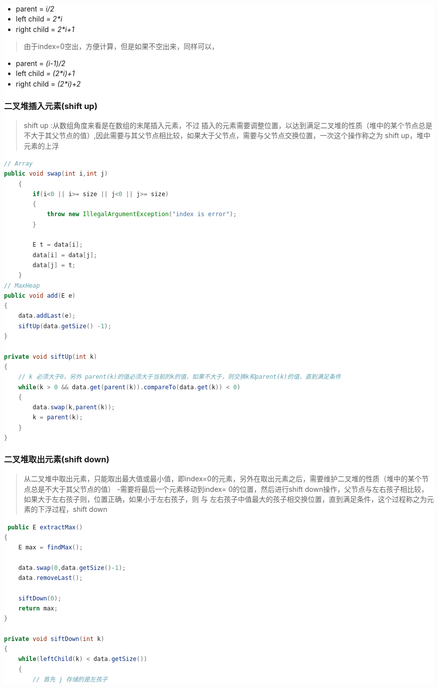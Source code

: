 -   parent = _i/2_
-   left child = _2*i_
-   right child = _2*i+1_

> 由于index=0空出，方便计算，但是如果不空出来，同样可以，
- parent = _(i-1)/2_
- left child = _(2*i)+1_
- right child = _(2*i)+2_

### 二叉堆插入元素(shift up)
> shift up :从数组角度来看是在数组的末尾插入元素，不过 插入的元素需要调整位置，以达到满足二叉堆的性质（堆中的某个节点总是不大于其父节点的值）,因此需要与其父节点相比较，如果大于父节点，需要与父节点交换位置，一次这个操作称之为 shift up，堆中元素的上浮

```java
// Array
public void swap(int i,int j)
    {
        if(i<0 || i>= size || j<0 || j>= size)
        {
            throw new IllegalArgumentException("index is error");
        }

        E t = data[i];
        data[i] = data[j];
        data[j] = t;
    }
// MaxHeap
public void add(E e)
{
    data.addLast(e);
    siftUp(data.getSize() -1);
}

private void siftUp(int k)
{
    // k 必须大于0，另外 parent(k)的值必须大于当前的k的值，如果不大于，则交换k和parent(k)的值，直到满足条件
    while(k > 0 && data.get(parent(k)).compareTo(data.get(k)) < 0)
    {
        data.swap(k,parent(k));
        k = parent(k);
    }
}
```
### 二叉堆取出元素(shift down)
> 从二叉堆中取出元素，只能取出最大值或最小值，即index=0的元素，另外在取出元素之后，需要维护二叉堆的性质（堆中的某个节点总是不大于其父节点的值）
-需要将最后一个元素移动到index= 0的位置，然后进行shift down操作，父节点与左右孩子相比较，如果大于左右孩子则，位置正确，如果小于左右孩子，则 与 左右孩子中值最大的孩子相交换位置，直到满足条件，这个过程称之为元素的下浮过程，shift down
```java
 public E extractMax()
{
    E max = findMax();

    data.swap(0,data.getSize()-1);
    data.removeLast();

    siftDown(0);
    return max;
}

private void siftDown(int k)
{
    while(leftChild(k) < data.getSize())
    {
        // 首先 j 存储的是左孩子
```